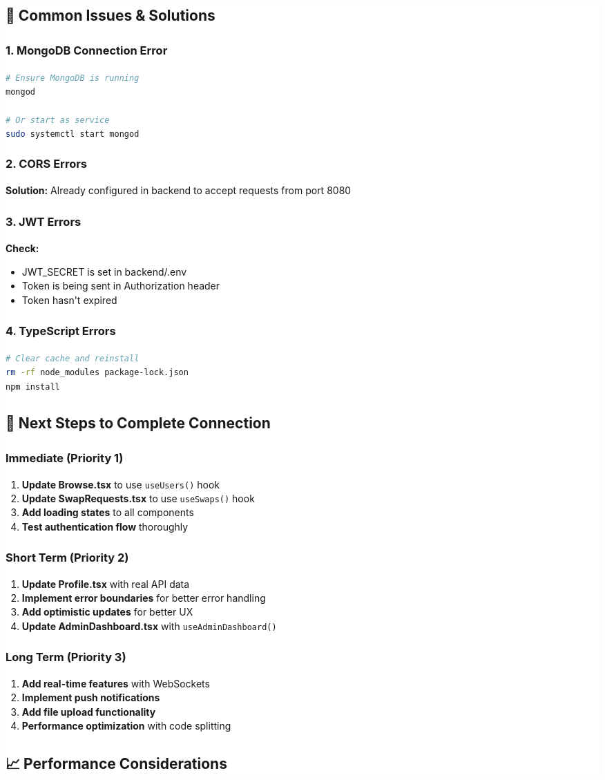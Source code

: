 ## 🚫 Common Issues & Solutions

### 1. MongoDB Connection Error
```bash
# Ensure MongoDB is running
mongod

# Or start as service
sudo systemctl start mongod
```

### 2. CORS Errors
**Solution:** Already configured in backend to accept requests from port 8080

### 3. JWT Errors
**Check:**
- JWT_SECRET is set in backend/.env
- Token is being sent in Authorization header
- Token hasn't expired

### 4. TypeScript Errors
```bash
# Clear cache and reinstall
rm -rf node_modules package-lock.json
npm install
```

## 🔄 Next Steps to Complete Connection

### Immediate (Priority 1)
1. **Update Browse.tsx** to use `useUsers()` hook
2. **Update SwapRequests.tsx** to use `useSwaps()` hook  
3. **Add loading states** to all components
4. **Test authentication flow** thoroughly

### Short Term (Priority 2)
1. **Update Profile.tsx** with real API data
2. **Implement error boundaries** for better error handling
3. **Add optimistic updates** for better UX
4. **Update AdminDashboard.tsx** with `useAdminDashboard()`

### Long Term (Priority 3)
1. **Add real-time features** with WebSockets
2. **Implement push notifications**
3. **Add file upload functionality**
4. **Performance optimization** with code splitting

## 📈 Performance Considerations
